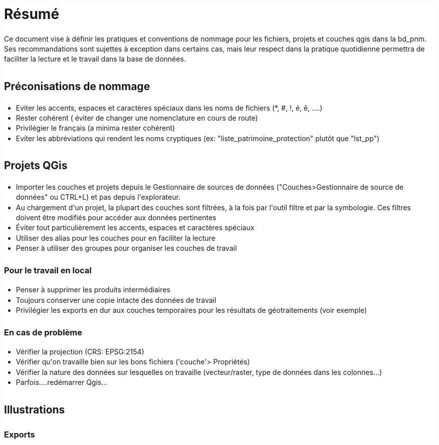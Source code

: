 # Résumé

Ce document vise à définir les pratiques et conventions de nommage pour les fichiers, projets  et couches qgis dans la bd_pnm.
Ses recommandations sont sujettes à exception dans certains cas, mais leur respect dans la pratique quotidienne permettra de 
faciliter la lecture et le travail dans la base de données.

## Préconisations de nommage
 - Eviter les accents, espaces et caractères spéciaux dans les noms de fichiers (*, #, !, é, ê, ....)
 - Rester cohérent ( éviter de changer une nomenclature en cours de route)
 - Privilégier le français (a minima rester cohérent)
 - Eviter les abbréviations qui rendent les noms cryptiques (ex: "liste_patrimoine_protection" plutôt que "lst_pp")

## Projets QGis
 - Importer les couches et projets depuis le Gestionnaire de sources de données ("Couches>Gestionnaire de source de données" ou CTRL+L)
 et pas depuis l'explorateur.
 - Au chargement d'un projet, la plupart des couches sont filtrées, à la fois par l'outil filtre et par la symbologie. Ces filtres doivent être modifiés pour accéder aux données pertinentes
 - Éviter tout particulièrement les accents, espaces et caractères spéciaux
 - Utiliser des alias pour les couches pour en faciliter la lecture
 - Penser à utiliser des groupes pour organiser les couches de travail
 
### Pour le travail en local
 - Penser à supprimer les produits intermédiaires
 - Toujours conserver une copie intacte des données de travail
 - Privilégier les exports en dur aux couches temporaires pour les résultats de géotraitements (voir exemple)
 
### En cas de problème
 - Vérifier la projection (CRS: EPSG:2154)
 - Vérifier qu'on travaille bien sur les bons fichiers ('couche'> Propriétés)
 - Vérifier la nature des données sur lesquelles on travaille (vecteur/raster, type de données dans les colonnes...)
 - Parfois....redémarrer Qgis...





 ## Illustrations

 ### Exports
